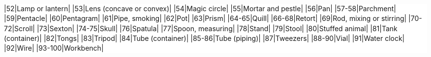 |52|Lamp or lantern|
|53|Lens (concave or convex)|
|54|Magic circle|
|55|Mortar and pestle|
|56|Pan|
|57-58|Parchment|
|59|Pentacle|
|60|Pentagram|
|61|Pipe, smoking|
|62|Pot|
|63|Prism|
|64-65|Quill|
|66-68|Retort|
|69|Rod, mixing or stirring|
|70-72|Scroll|
|73|Sexton|
|74-75|Skull|
|76|Spatula|
|77|Spoon, measuring|
|78|Stand|
|79|Stool|
|80|Stuffed animal|
|81|Tank (container)|
|82|Tongs|
|83|Tripod|
|84|Tube (container)|
|85-86|Tube (piping)|
|87|Tweezers|
|88-90|Vial|
|91|Water clock|
|92|Wire|
|93-100|Workbench|
